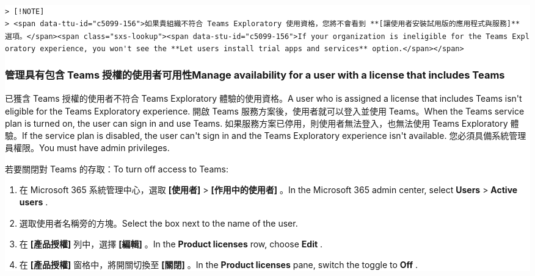     > [!NOTE]
    > <span data-ttu-id="c5099-156">如果貴組織不符合 Teams Exploratory 使用資格，您將不會看到 **[讓使用者安裝試用版的應用程式與服務]** 選項。</span><span class="sxs-lookup"><span data-stu-id="c5099-156">If your organization is ineligible for the Teams Exploratory experience, you won't see the **Let users install trial apps and services** option.</span></span>

### <a name="manage-availability-for-a-user-with-a-license-that-includes-teams"></a><span data-ttu-id="c5099-157">管理具有包含 Teams 授權的使用者可用性</span><span class="sxs-lookup"><span data-stu-id="c5099-157">Manage availability for a user with a license that includes Teams</span></span>

<span data-ttu-id="c5099-158">已獲含 Teams 授權的使用者不符合 Teams Exploratory 體驗的使用資格。</span><span class="sxs-lookup"><span data-stu-id="c5099-158">A user who is assigned a license that includes Teams isn't eligible for the Teams Exploratory experience.</span></span> <span data-ttu-id="c5099-159">開啟 Teams 服務方案後，使用者就可以登入並使用 Teams。</span><span class="sxs-lookup"><span data-stu-id="c5099-159">When the Teams service plan is turned on, the user can sign in and use Teams.</span></span> <span data-ttu-id="c5099-160">如果服務方案已停用，則使用者無法登入，也無法使用 Teams Exploratory 體驗。</span><span class="sxs-lookup"><span data-stu-id="c5099-160">If the service plan is disabled, the user can't sign in and the Teams Exploratory experience isn't available.</span></span> <span data-ttu-id="c5099-161">您必須具備系統管理員權限。</span><span class="sxs-lookup"><span data-stu-id="c5099-161">You must have admin privileges.</span></span>

<span data-ttu-id="c5099-162">若要關閉對 Teams 的存取：</span><span class="sxs-lookup"><span data-stu-id="c5099-162">To turn off access to Teams:</span></span>

1. <span data-ttu-id="c5099-163">在 Microsoft 365 系統管理中心，選取 **[使用者]**  >  **[作用中的使用者]** 。</span><span class="sxs-lookup"><span data-stu-id="c5099-163">In the Microsoft 365 admin center, select **Users** > **Active users** .</span></span>

2. <span data-ttu-id="c5099-164">選取使用者名稱旁的方塊。</span><span class="sxs-lookup"><span data-stu-id="c5099-164">Select the box next to the name of the user.</span></span>

3. <span data-ttu-id="c5099-165">在 **[產品授權]** 列中，選擇 **[編輯]** 。</span><span class="sxs-lookup"><span data-stu-id="c5099-165">In the **Product licenses** row, choose **Edit** .</span></span>

4. <span data-ttu-id="c5099-166">在 **[產品授權]** 窗格中，將開關切換至 **[關閉]** 。</span><span class="sxs-lookup"><span data-stu-id="c5099-166">In the **Product licenses** pane, switch the toggle to **Off** .</span></span>
